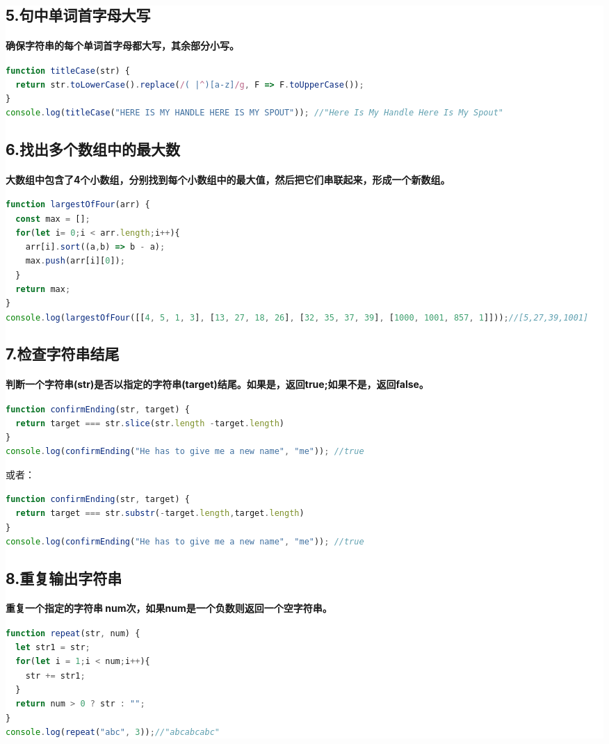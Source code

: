 ## 5.句中单词首字母大写
**确保字符串的每个单词首字母都大写，其余部分小写。**
```js
function titleCase(str) {
  return str.toLowerCase().replace(/( |^)[a-z]/g, F => F.toUpperCase());
}
console.log(titleCase("HERE IS MY HANDLE HERE IS MY SPOUT")); //"Here Is My Handle Here Is My Spout"
```

## 6.找出多个数组中的最大数
**大数组中包含了4个小数组，分别找到每个小数组中的最大值，然后把它们串联起来，形成一个新数组。**
```js
function largestOfFour(arr) {
  const max = [];
  for(let i= 0;i < arr.length;i++){
    arr[i].sort((a,b) => b - a);
    max.push(arr[i][0]);
  }
  return max;
}
console.log(largestOfFour([[4, 5, 1, 3], [13, 27, 18, 26], [32, 35, 37, 39], [1000, 1001, 857, 1]]));//[5,27,39,1001]
```

## 7.检查字符串结尾
**判断一个字符串(str)是否以指定的字符串(target)结尾。如果是，返回true;如果不是，返回false。**
```js
function confirmEnding(str, target) {
  return target === str.slice(str.length -target.length)
}
console.log(confirmEnding("He has to give me a new name", "me")); //true
```
或者：
```js
function confirmEnding(str, target) {
  return target === str.substr(-target.length,target.length)
}
console.log(confirmEnding("He has to give me a new name", "me")); //true
```

## 8.重复输出字符串
**重复一个指定的字符串 num次，如果num是一个负数则返回一个空字符串。**
```js
function repeat(str, num) {
  let str1 = str;
  for(let i = 1;i < num;i++){
  	str += str1;
  }
  return num > 0 ? str : "";
}
console.log(repeat("abc", 3));//"abcabcabc"
```
